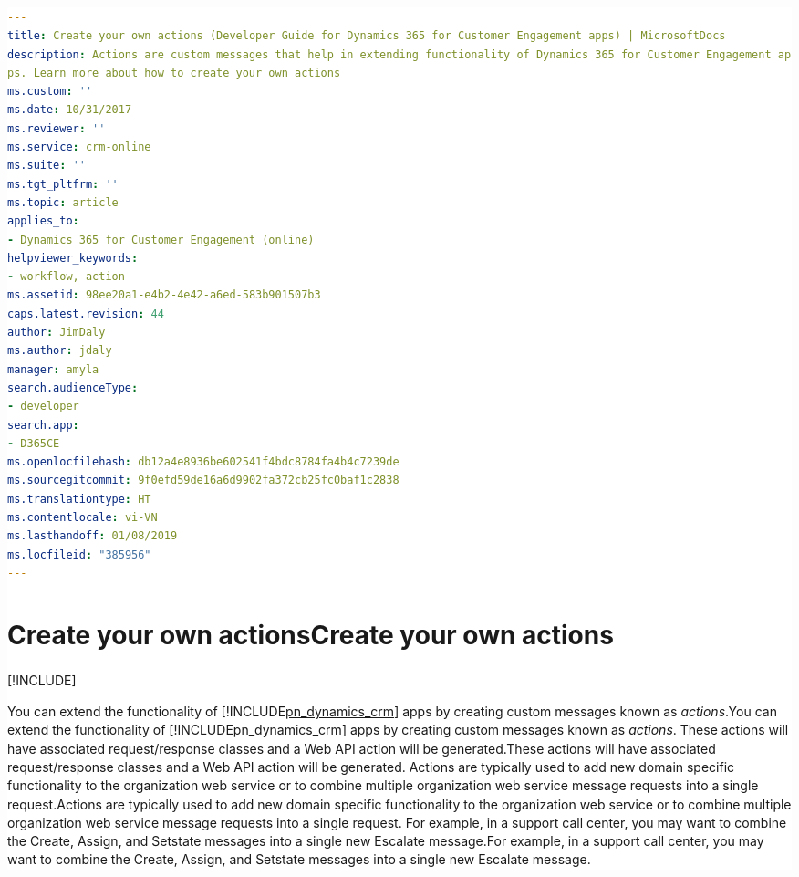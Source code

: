 ```yaml
---
title: Create your own actions (Developer Guide for Dynamics 365 for Customer Engagement apps) | MicrosoftDocs
description: Actions are custom messages that help in extending functionality of Dynamics 365 for Customer Engagement apps. Learn more about how to create your own actions
ms.custom: ''
ms.date: 10/31/2017
ms.reviewer: ''
ms.service: crm-online
ms.suite: ''
ms.tgt_pltfrm: ''
ms.topic: article
applies_to:
- Dynamics 365 for Customer Engagement (online)
helpviewer_keywords:
- workflow, action
ms.assetid: 98ee20a1-e4b2-4e42-a6ed-583b901507b3
caps.latest.revision: 44
author: JimDaly
ms.author: jdaly
manager: amyla
search.audienceType:
- developer
search.app:
- D365CE
ms.openlocfilehash: db12a4e8936be602541f4bdc8784fa4b4c7239de
ms.sourcegitcommit: 9f0efd59de16a6d9902fa372cb25fc0baf1c2838
ms.translationtype: HT
ms.contentlocale: vi-VN
ms.lasthandoff: 01/08/2019
ms.locfileid: "385956"
---
```

# <a name="create-your-own-actions"></a><span data-ttu-id="d55a7-104">Create your own actions</span><span class="sxs-lookup"><span data-stu-id="d55a7-104">Create your own actions</span></span>

[!INCLUDE[](../includes/cc_applies_to_update_9_0_0.md)]

<span data-ttu-id="d55a7-105">You can extend the functionality of [!INCLUDE[pn_dynamics_crm](../includes/pn-dynamics-crm.md)] apps by creating custom messages known as *actions*.</span><span class="sxs-lookup"><span data-stu-id="d55a7-105">You can extend the functionality of [!INCLUDE[pn_dynamics_crm](../includes/pn-dynamics-crm.md)] apps by creating custom messages known as *actions*.</span></span> <span data-ttu-id="d55a7-106">These actions will have associated request/response classes and a Web API action will be generated.</span><span class="sxs-lookup"><span data-stu-id="d55a7-106">These actions will have associated request/response classes and a Web API action will be generated.</span></span> <span data-ttu-id="d55a7-107">Actions are typically used to add new domain specific functionality to the organization web service or to combine multiple organization web service message requests into a single request.</span><span class="sxs-lookup"><span data-stu-id="d55a7-107">Actions are typically used to add new domain specific functionality to the organization web service or to combine multiple organization web service message requests into a single request.</span></span> <span data-ttu-id="d55a7-108">For example, in a support call center, you may want to combine the Create, Assign, and Setstate messages into a single new Escalate message.</span><span class="sxs-lookup"><span data-stu-id="d55a7-108">For example, in a support call center, you may want to combine the Create, Assign, and Setstate messages into a single new Escalate message.</span></span>  
  